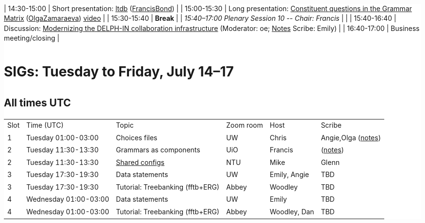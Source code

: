 |                                                   14:30-15:00                                                    |                                                                                                                                                                                                           Short presentation: [ltdb](https://delph-in.github.io/docs/garage/LkbLtdb) ([FrancisBond](https://delph-in.github.io/docs/garage/FrancisBond))                                                                                                                                                                                                           |
|                                                   15:00-15:30                                                    |                                                                                                                                               Long presentation: [Constituent questions in the Grammar Matrix](http://www.delph-in.net/2020/questions.pdf) ([OlgaZamaraeva](https://delph-in.github.io/docs/garage/OlgaZamaraeva)) [video](https://youtu.be/vEGJBtM5QHo?t=3)                                                                                                                                                |
|                                                   15:30-15:40                                                    |                                                                                                                                                                                                                                      **Break**                                                                                                                                                                                                                                       |
|                                *15:40–17:00 Plenary Session 10 -- Chair: Francis*                                |                                                                                                                                                                                                                                                                                                                                                                                                                                                                                      |
|                                                   15:40-16:40                                                    |                                                                                                                                                  Discussion: [Modernizing the DELPH-IN collaboration infrastructure](http://moin.delph-in.net/VirtualInfrastructure) (Moderator: oe; [Notes](https://delph-in.github.io/docs/summits/VirtualInfrastructure) Scribe: Emily)                                                                                                                                                   |
|                                                   16:40-17:00                                                    |                                                                                                                                                                                                                               Business meeting/closing                                                                                                                                                                                                                               |

# SIGs: Tuesday to Friday, July 14–17

## All times UTC

|      |                       |                                                                                  |           |              |                                                     |
|------|-----------------------|----------------------------------------------------------------------------------|-----------|--------------|-----------------------------------------------------|
| Slot | Time (UTC)            | Topic                                                                            | Zoom room | Host         | Scribe                                              |
| 1    | Tuesday 01:00-03:00   | Choices files                                                                    | UW        | Chris        | Angie,Olga ([notes](https://delph-in.github.io/docs/summits/VirtualChoices))                |
| 2    | Tuesday 11:30-13:30   | Grammars as components                                                           | UiO       | Francis      | ([notes](https://delph-in.github.io/docs/summits/VirtualComponents))                        |
| 2    | Tuesday 11:30-13:30   | [Shared configs](https://delph-in.github.io/docs/summits/VirtualSharedConfigs)                                           | NTU       | Mike         | Glenn                                               |
| 3    | Tuesday 17:30-19:30   | Data statements                                                                  | UW        | Emily, Angie | TBD                                                 |
| 3    | Tuesday 17:30-19:30   | Tutorial: Treebanking (fftb+ERG)                                                 | Abbey     | Woodley      | TBD                                                 |
| 4    | Wednesday 01:00-03:00 | Data statements                                                                  | UW        | Emily        | TBD                                                 |
| 4    | Wednesday 01:00-03:00 | Tutorial: Treebanking (fftb+ERG)                                                 | Abbey     | Woodley, Dan | TBD                                                 |